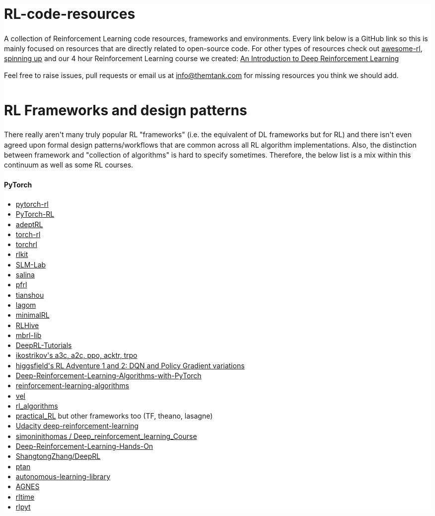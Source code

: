 # RL-code-resources

A collection of Reinforcement Learning code resources, frameworks and environments. 
Every link below is a GitHub link so this is mainly focused on resources that are directly related to open-source code.
For other types of resources check out [awesome-rl](https://github.com/aikorea/awesome-rl), 
[spinning up](https://spinningup.openai.com/en/latest/) and our 4 hour Reinforcement Learning course we created: 
[An Introduction to Deep Reinforcement Learning](https://docs.google.com/presentation/d/1d3bxKoUn464ae_WQ2FFiFjmJPlWJI1GOydaDUAqVpJk/)

Feel free to raise issues, pull requests or email us at info@themtank.com for missing resources you think we should add. 

# RL Frameworks and design patterns
There really aren't many truly popular RL "frameworks" (i.e. the equivalent of DL frameworks 
but for RL) and there isn't even agreed upon formal design patterns/workflows that are common across all RL 
algorithm implementations. Also, the distinction between framework and "collection of algorithms" is
 hard to specify sometimes. Therefore, the below list is a mix within this continuum as well as some RL courses. 

#### PyTorch

- [pytorch-rl](https://github.com/navneet-nmk/pytorch-rl)
- [PyTorch-RL](https://github.com/Khrylx/PyTorch-RL)
- [adeptRL](https://github.com/heronsystems/adeptRL)
- [torch-rl](https://github.com/lcswillems/torch-rl)
- [torchrl](https://github.com/activatedgeek/torchrl)
- [rlkit](https://github.com/vitchyr/rlkit)
- [SLM-Lab](https://github.com/kengz/SLM-Lab)
- [salina](https://github.com/facebookresearch/salina)
- [pfrl](https://github.com/pfnet/pfrl)
- [tianshou](https://github.com/thu-ml/tianshou)
- [lagom](https://github.com/zuoxingdong/lagom)
- [minimalRL](https://github.com/seungeunrho/minimalRL)
- [RLHive](https://github.com/chandar-lab/RLHive)
- [mbrl-lib](https://github.com/facebookresearch/mbrl-lib)
- [DeepRL-Tutorials](https://github.com/qfettes/DeepRL-Tutorials)
- [ikostrikov's a3c, a2c, ppo, acktr, trpo](https://github.com/ikostrikov)
- [higgsfield's RL Adventure 1 and 2: DQN and Policy Gradient variations](https://github.com/higgsfield)
- [Deep-Reinforcement-Learning-Algorithms-with-PyTorch](https://github.com/p-christ/Deep-Reinforcement-Learning-Algorithms-with-PyTorch)
- [reinforcement-learning-algorithms](https://github.com/TianhongDai/reinforcement-learning-algorithms)
- [vel](https://github.com/MillionIntegrals/vel)
- [rl_algorithms](https://github.com/medipixel/rl_algorithms)
- [practical_RL](https://github.com/yandexdataschool/Practical_RL) but other frameworks too (TF, theano, lasagne)
- [Udacity deep-reinforcement-learning](https://github.com/udacity/deep-reinforcement-learning) 
- [simoninithomas / Deep_reinforcement_learning_Course](https://github.com/simoninithomas/Deep_reinforcement_learning_Course)
- [Deep-Reinforcement-Learning-Hands-On](https://github.com/PacktPublishing/Deep-Reinforcement-Learning-Hands-On)
- [ShangtongZhang/DeepRL](https://github.com/ShangtongZhang/DeepRL)
- [ptan](https://github.com/Shmuma/ptan)
- [autonomous-learning-library](https://github.com/cpnota/autonomous-learning-library)
- [AGNES](https://github.com/rotinov/AGNES)
- [rltime](https://github.com/opherlieber/rltime)
- [rlpyt](https://github.com/astooke/rlpyt)